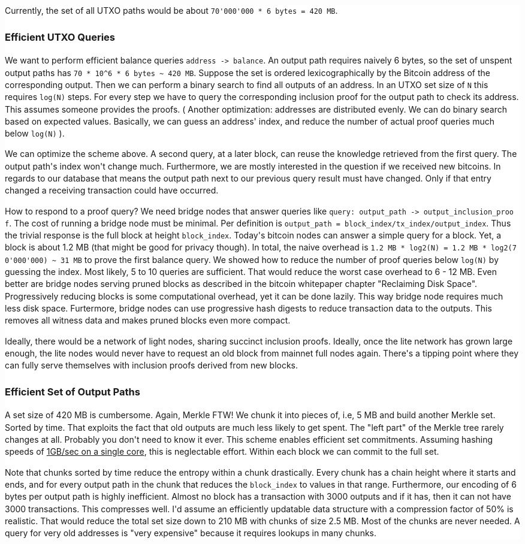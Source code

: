 Currently, the set of all UTXO paths would be about `70'000'000 * 6 bytes = 420 MB`.


### Efficient UTXO Queries
We want to perform efficient balance queries `address -> balance`. An output path requires naively 6 bytes, so the set of unspent output paths has `70 * 10^6 * 6 bytes ~ 420 MB`. Suppose the set is ordered lexicographically by the Bitcoin address of the corresponding output. Then we can perform a binary search to find all outputs of an address. In an UTXO set size of `N` this requires `log(N)` steps. For every step we have to query the corresponding inclusion proof for the output path to check its address. This assumes someone provides the proofs. ( Another optimization: addresses are distributed evenly. We can do binary search based on expected values. Basically, we can guess an address' index, and reduce the number of actual proof queries much below `log(N)` ). 

We can optimize the scheme above. A second query, at a later block, can reuse the knowledge retrieved from the first query. 
The output path's index won't change much. Furthermore, we are mostly interested in the question if we received new bitcoins. 
In regards to our database that means the output path next to our previous query result must have changed. Only if that entry changed a receiving transaction could have occurred. 

How to respond to a proof query? We need bridge nodes that answer queries like `query: output_path -> output_inclusion_proof`. The cost of running a bridge node must be minimal. Per definition is `output_path = block_index/tx_index/output_index`. Thus the trivial response is the full block at height `block_index`. Today's bitcoin nodes can answer a simple query for a block. Yet, a block is about 1.2 MB (that might be good for privacy though). In total, the naive overhead is 
`1.2 MB * log2(N) = 1.2 MB * log2(70'000'000) ~ 31 MB` to prove the first balance query. We showed how to reduce the number of proof queries below `log(N)` by guessing the index. Most likely, 5 to 10 queries are sufficient. That would reduce the worst case overhead to 6 - 12 MB.
Even better are bridge nodes serving pruned blocks as described in the bitcoin whitepaper chapter "Reclaiming Disk Space". Progressively reducing blocks is some computational overhead, yet it can be done lazily. This way bridge node requires much less disk space. 
Furtermore, bridge nodes can use progressive hash digests to reduce transaction data to the outputs. This removes all witness data and makes pruned blocks even more compact.

Ideally, there would be a network of light nodes, sharing succinct inclusion proofs. Ideally, once the lite network has grown large enough, the lite nodes would never have to request an old block from mainnet full nodes again. There's a tipping point where they can fully serve themselves with inclusion proofs derived from new blocks.

### Efficient Set of Output Paths
A set size of 420 MB is cumbersome. Again, Merkle FTW! We chunk it into pieces of, i.e, 5 MB and build another Merkle set. Sorted by time. That exploits the fact that old outputs are much less likely to get spent. The "left part" of the Merkle tree rarely changes at all. Probably you don't need to know it ever. This scheme enables efficient set commitments. Assuming hashing speeds of [1GB/sec on a single core](https://github.com/minio/blake2b-simd#introduction), this is neglectable effort. Within each block we can commit to the full set.

Note that chunks sorted by time reduce the entropy within a chunk drastically. Every chunk has a chain height where it starts and ends, and for every output path in the chunk that reduces the `block_index` to values in that range.
Furthermore, our encoding of 6 bytes per output path is highly inefficient. Almost no block has a transaction with 3000 outputs and if it has, then it can not have 3000 transactions. This compresses well. I'd assume an efficiently updatable data structure with a compression factor of 50% is realistic. That would reduce the total set size down to 210 MB with chunks of size 2.5 MB. Most of the chunks are never needed. A query for very old addresses is "very expensive" because it requires lookups in many chunks. 
